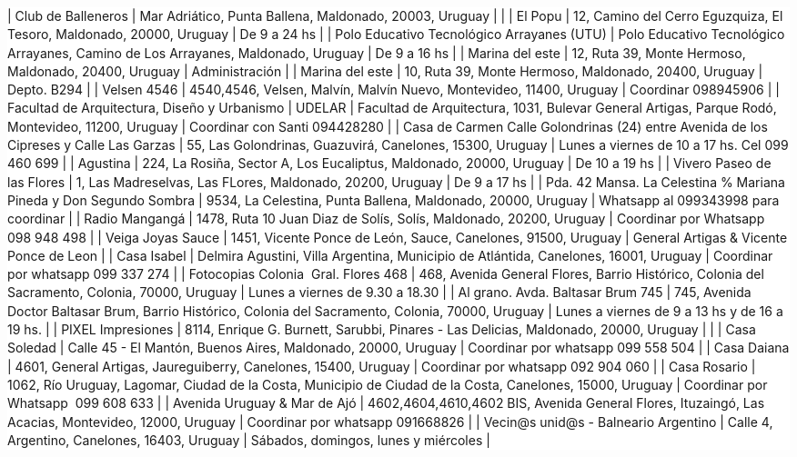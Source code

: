 | Club de Balleneros                                                                     | Mar Adriático, Punta Ballena, Maldonado, 20003, Uruguay                                                                  |                                                |
| El Popu                                                                                | 12, Camino del Cerro Eguzquiza, El Tesoro, Maldonado, 20000, Uruguay                                                     | De 9 a 24 hs                                   |
| Polo Educativo Tecnológico Arrayanes (UTU)                                             | Polo Educativo Tecnológico Arrayanes, Camino de Los Arrayanes, Maldonado, Uruguay                                        | De 9 a 16 hs                                   |
| Marina del este                                                                        | 12, Ruta 39, Monte Hermoso, Maldonado, 20400, Uruguay                                                                    | Administración                                 |
| Marina del este                                                                        | 10, Ruta 39, Monte Hermoso, Maldonado, 20400, Uruguay                                                                    | Depto. B294                                    |
| Velsen 4546                                                                            | 4540,4546, Velsen, Malvín, Malvín Nuevo, Montevideo, 11400, Uruguay                                                      | Coordinar 098945906                            |
| Facultad de Arquitectura, Diseño y Urbanismo | UDELAR                                  | Facultad de Arquitectura, 1031, Bulevar General Artigas, Parque Rodó, Montevideo, 11200, Uruguay                         | Coordinar con Santi 094428280                  |
| Casa de Carmen Calle Golondrinas (24) entre Avenida de los Cipreses y Calle Las Garzas | 55, Las Golondrinas, Guazuvirá, Canelones, 15300, Uruguay                                                                | Lunes a viernes de 10 a 17 hs. Cel 099 460 699 |
| Agustina                                                                               | 224, La Rosiña, Sector A, Los Eucaliptus, Maldonado, 20000, Uruguay                                                      | De 10 a 19 hs                                  |
| Vivero Paseo de las Flores                                                             | 1, Las Madreselvas, Las FLores, Maldonado, 20200, Uruguay                                                                | De 9 a 17 hs                                   |
| Pda. 42 Mansa. La Celestina % Mariana Pineda y Don Segundo Sombra                      | 9534, La Celestina, Punta Ballena, Maldonado, 20000, Uruguay                                                             | Whatsapp al 099343998 para coordinar           |
| Radio Mangangá                                                                         | 1478, Ruta 10 Juan Diaz de Solís, Solís, Maldonado, 20200, Uruguay                                                       | Coordinar por Whatsapp  098 948 498            |
| Veiga Joyas Sauce                                                                      | 1451, Vicente Ponce de León, Sauce, Canelones, 91500, Uruguay                                                            | General Artigas & Vicente Ponce de Leon        |
| Casa Isabel                                                                            | Delmira Agustini, Villa Argentina, Municipio de Atlántida, Canelones, 16001, Uruguay                                     | Coordinar por whatsapp 099 337 274             |
| Fotocopias Colonia  Gral. Flores 468                                                   | 468, Avenida General Flores, Barrio Histórico, Colonia del Sacramento, Colonia, 70000, Uruguay                           | Lunes a viernes de 9.30 a 18.30                |
| Al grano. Avda. Baltasar Brum 745                                                      | 745, Avenida Doctor Baltasar Brum, Barrio Histórico, Colonia del Sacramento, Colonia, 70000, Uruguay                     | Lunes a viernes de 9 a 13 hs y de 16 a 19 hs.  |
| PIXEL Impresiones                                                                      | 8114, Enrique G. Burnett, Sarubbi, Pinares - Las Delicias, Maldonado, 20000, Uruguay                                     |                                                |
| Casa Soledad                                                                           | Calle 45 - El Mantón, Buenos Aires, Maldonado, 20000, Uruguay                                                            | Coordinar por whatsapp 099 558 504             |
| Casa Daiana                                                                            | 4601, General Artigas, Jaureguiberry, Canelones, 15400, Uruguay                                                          | Coordinar por whatsapp 092 904 060             |
| Casa Rosario                                                                           | 1062, Río Uruguay, Lagomar, Ciudad de la Costa, Municipio de Ciudad de la Costa, Canelones, 15000, Uruguay               | Coordinar por Whatsapp  099 608 633            |
| Avenida Uruguay & Mar de Ajó                                                           | 4602,4604,4610,4602 BIS, Avenida General Flores, Ituzaingó, Las Acacias, Montevideo, 12000, Uruguay                      | Coordinar por whatsapp 091668826               |
| Vecin@s unid@s - Balneario Argentino                                                   | Calle 4, Argentino, Canelones, 16403, Uruguay                                                                            | Sábados, domingos, lunes y miércoles           |